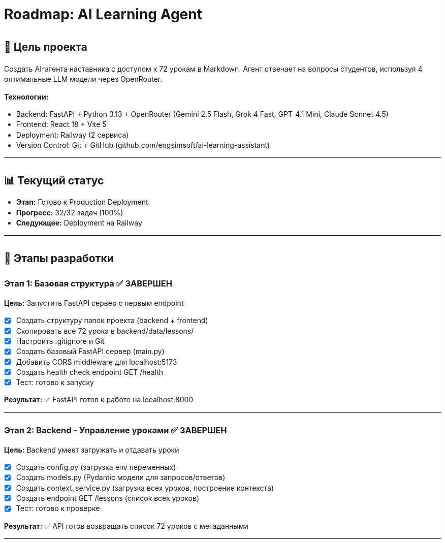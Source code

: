 # Roadmap: AI Learning Agent

## 🎯 Цель проекта
Создать AI-агента наставника с доступом к 72 урокам в Markdown. Агент отвечает на вопросы студентов, используя 4 оптимальные LLM модели через OpenRouter.

**Технологии:**
- Backend: FastAPI + Python 3.13 + OpenRouter (Gemini 2.5 Flash, Grok 4 Fast, GPT-4.1 Mini, Claude Sonnet 4.5)
- Frontend: React 18 + Vite 5
- Deployment: Railway (2 сервиса)
- Version Control: Git + GitHub (github.com/engsimsoft/ai-learning-assistant)

---

## 📊 Текущий статус
- **Этап:** Готово к Production Deployment
- **Прогресс:** 32/32 задач (100%)
- **Следующее:** Deployment на Railway

---

## 🚀 Этапы разработки

### Этап 1: Базовая структура ✅ ЗАВЕРШЕН
**Цель:** Запустить FastAPI сервер с первым endpoint

- [X] Создать структуру папок проекта (backend + frontend)
- [X] Скопировать все 72 урока в backend/data/lessons/
- [X] Настроить .gitignore и Git
- [X] Создать базовый FastAPI сервер (main.py)
- [X] Добавить CORS middleware для localhost:5173
- [X] Создать health check endpoint GET /health
- [X] Тест: готово к запуску

**Результат:** ✅ FastAPI готов к работе на localhost:8000

---

### Этап 2: Backend - Управление уроками ✅ ЗАВЕРШЕН
**Цель:** Backend умеет загружать и отдавать уроки

- [X] Создать config.py (загрузка env переменных)
- [X] Создать models.py (Pydantic модели для запросов/ответов)
- [X] Создать context_service.py (загрузка всех уроков, построение контекста)
- [X] Создать endpoint GET /lessons (список всех уроков)
- [X] Тест: готово к проверке

**Результат:** ✅ API готов возвращать список 72 уроков с метаданными

---